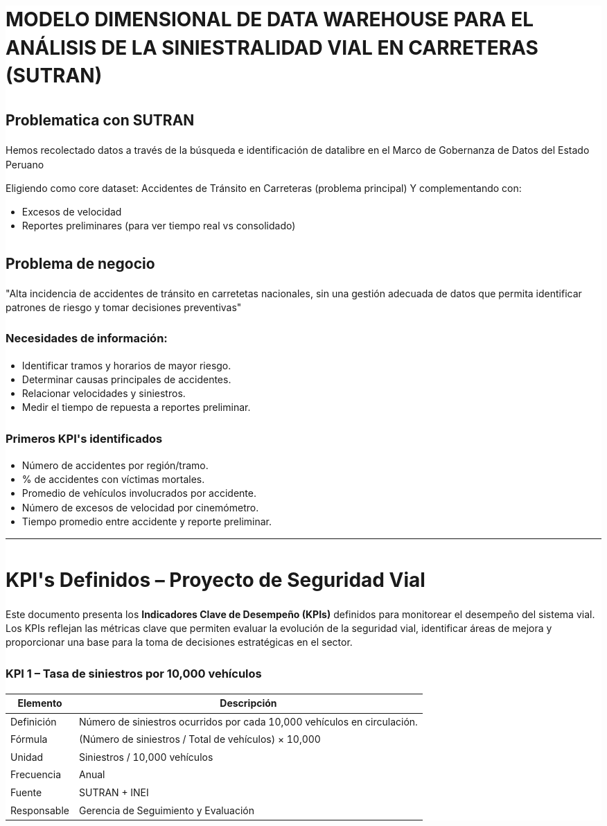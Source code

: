 # MODELO DIMENSIONAL DE DATA WAREHOUSE PARA EL ANÁLISIS DE LA SINIESTRALIDAD VIAL EN CARRETERAS (SUTRAN)
## Problematica con SUTRAN
Hemos recolectado datos a través de la búsqueda e identificación de datalibre en el Marco de Gobernanza de Datos del Estado Peruano

Eligiendo como core dataset:
Accidentes de Tránsito en Carreteras (problema principal)
Y complementando con:
- Excesos de velocidad
- Reportes preliminares (para ver tiempo real vs consolidado)

## Problema de negocio
"Alta incidencia de accidentes de tránsito en carretetas nacionales, sin una gestión adecuada de datos que permita identificar patrones de riesgo y tomar decisiones preventivas"

### Necesidades de información:
- Identificar tramos y horarios de mayor riesgo.
- Determinar causas principales de accidentes.
- Relacionar velocidades y siniestros.
- Medir el tiempo de repuesta a reportes preliminar.

### Primeros KPI's identificados
- Número de accidentes por región/tramo.
- % de accidentes con víctimas mortales.
- Promedio de vehículos involucrados por accidente.
- Número de excesos de velocidad por cinemómetro.
- Tiempo promedio entre accidente y reporte preliminar.

---

# KPI's Definidos – Proyecto de Seguridad Vial

Este documento presenta los **Indicadores Clave de Desempeño (KPIs)** definidos para monitorear el desempeño del sistema vial. Los KPIs reflejan las métricas clave que permiten evaluar la evolución de la seguridad vial, identificar áreas de mejora y proporcionar una base para la toma de decisiones estratégicas en el sector.

### KPI 1 – Tasa de siniestros por 10,000 vehículos

| Elemento    | Descripción                                                              |
| ----------- | ------------------------------------------------------------------------ |
| Definición  | Número de siniestros ocurridos por cada 10,000 vehículos en circulación. |
| Fórmula     | (Número de siniestros / Total de vehículos) × 10,000                     |
| Unidad      | Siniestros / 10,000 vehículos                                            |
| Frecuencia  | Anual                                                                    |
| Fuente      | SUTRAN + INEI                                                            |
| Responsable | Gerencia de Seguimiento y Evaluación                                     |
